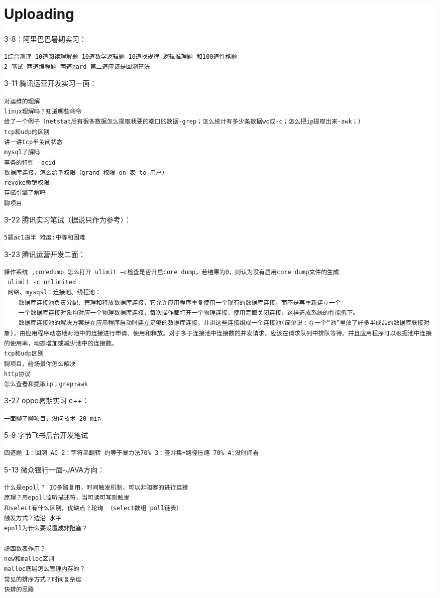 # Uploading
3-8：阿里巴巴暑期实习：  

	1综合测评 10道阅读理解题 10道数学逻辑题 10道找规律 逻辑推理题 和100道性格题  
	2 笔试 两道编程题 两道hard 第二道应该是回溯算法 
	
3-11 腾讯运营开发实习一面： 
	
	对运维的理解  
	linux理解吗？知道哪些命令  
	给了一个例子（netstat后有很多数据怎么提取我要的端口的数据-grep；怎么统计有多少条数据wc或-c；怎么把ip提取出来-awk；）  
	tcp和udp的区别  
	讲一讲tcp半关闭状态  
	mysql了解吗  
	事务的特性 -acid  
	数据库连接，怎么给予权限（grand 权限 on 表 to 用户）  
	revoke撤销权限  
	存储引擎了解吗  
	聊项目  
	
3-22 腾讯实习笔试（据说只作为参考）：

	5题ac1道半 难度:中等和困难 
	
3-23 腾讯运营开发二面：

	操作系统 ,coredump 怎么打开 ulimit –c检查是否开启core dump，若结果为0，则认为没有启用core dump文件的生成  
	 ulimit -c unlimited  
	 网络、mysqsl：连接池、线程池：
		数据库连接池负责分配、管理和释放数据库连接，它允许应用程序重复使用一个现有的数据库连接，而不是再重新建立一个  
		一个数据库连接对象均对应一个物理数据库连接，每次操作都打开一个物理连接，使用完都关闭连接，这样造成系统的性能低下。  
		数据库连接池的解决方案是在应用程序启动时建立足够的数据库连接，并讲这些连接组成一个连接池(简单说：在一个“池”里放了好多半成品的数据库联接对象)，由应用程序动态地对池中的连接进行申请、使用和释放。对于多于连接池中连接数的并发请求，应该在请求队列中排队等待。并且应用程序可以根据池中连接的使用率，动态增加或减少池中的连接数。
	tcp和udp区别  
	聊项目，给场景你怎么解决
	http协议
	怎么查看和提取ip；grep+awk
	
3-27 oppo暑期实习 c++：

	一面聊了聊项目，没问技术 20 min

5-9 字节飞书后台开发笔试

	四道题 1：回溯 AC 2：字符串翻转 约等于暴力法70% 3：查并集+路径压缩 70% 4:没时间看
	
5-13 微众银行一面-JAVA方向：
		
	什么是epoll？ IO多路复用，时间触发机制，可以非阻塞的进行连接
	原理？用epoll监听描述符，当可读可写则触发
	和select有什么区别，优缺点？轮询 （select数组 poll链表）
	触发方式？边沿 水平
	epoll为什么要设置成非阻塞？
		
	虚函数表作用？
	new和malloc区别
	malloc底层怎么管理内存的？
	常见的排序方式？时间复杂度
	快排的思路
		